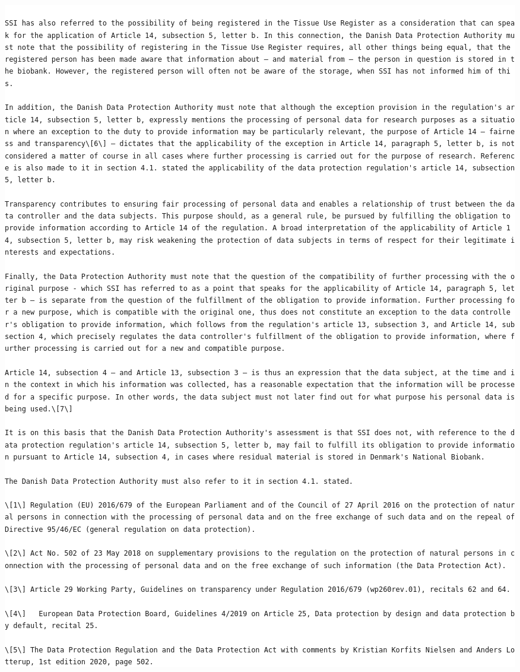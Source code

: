 ```

SSI has also referred to the possibility of being registered in the Tissue Use Register as a consideration that can speak for the application of Article 14, subsection 5, letter b. In this connection, the Danish Data Protection Authority must note that the possibility of registering in the Tissue Use Register requires, all other things being equal, that the registered person has been made aware that information about – and material from – the person in question is stored in the biobank. However, the registered person will often not be aware of the storage, when SSI has not informed him of this.

In addition, the Danish Data Protection Authority must note that although the exception provision in the regulation's article 14, subsection 5, letter b, expressly mentions the processing of personal data for research purposes as a situation where an exception to the duty to provide information may be particularly relevant, the purpose of Article 14 – fairness and transparency\[6\] – dictates that the applicability of the exception in Article 14, paragraph 5, letter b, is not considered a matter of course in all cases where further processing is carried out for the purpose of research. Reference is also made to it in section 4.1. stated the applicability of the data protection regulation's article 14, subsection 5, letter b.

Transparency contributes to ensuring fair processing of personal data and enables a relationship of trust between the data controller and the data subjects. This purpose should, as a general rule, be pursued by fulfilling the obligation to provide information according to Article 14 of the regulation. A broad interpretation of the applicability of Article 14, subsection 5, letter b, may risk weakening the protection of data subjects in terms of respect for their legitimate interests and expectations.

Finally, the Data Protection Authority must note that the question of the compatibility of further processing with the original purpose - which SSI has referred to as a point that speaks for the applicability of Article 14, paragraph 5, letter b – is separate from the question of the fulfillment of the obligation to provide information. Further processing for a new purpose, which is compatible with the original one, thus does not constitute an exception to the data controller's obligation to provide information, which follows from the regulation's article 13, subsection 3, and Article 14, subsection 4, which precisely regulates the data controller's fulfillment of the obligation to provide information, where further processing is carried out for a new and compatible purpose.

Article 14, subsection 4 – and Article 13, subsection 3 – is thus an expression that the data subject, at the time and in the context in which his information was collected, has a reasonable expectation that the information will be processed for a specific purpose. In other words, the data subject must not later find out for what purpose his personal data is being used.\[7\]

It is on this basis that the Danish Data Protection Authority's assessment is that SSI does not, with reference to the data protection regulation's article 14, subsection 5, letter b, may fail to fulfill its obligation to provide information pursuant to Article 14, subsection 4, in cases where residual material is stored in Denmark's National Biobank.

The Danish Data Protection Authority must also refer to it in section 4.1. stated.

\[1\] Regulation (EU) 2016/679 of the European Parliament and of the Council of 27 April 2016 on the protection of natural persons in connection with the processing of personal data and on the free exchange of such data and on the repeal of Directive 95/46/EC (general regulation on data protection).

\[2\] Act No. 502 of 23 May 2018 on supplementary provisions to the regulation on the protection of natural persons in connection with the processing of personal data and on the free exchange of such information (the Data Protection Act).

\[3\] Article 29 Working Party, Guidelines on transparency under Regulation 2016/679 (wp260rev.01), recitals 62 and 64.

\[4\]   European Data Protection Board, Guidelines 4/2019 on Article 25, Data protection by design and data protection by default, recital 25.

\[5\] The Data Protection Regulation and the Data Protection Act with comments by Kristian Korfits Nielsen and Anders Lotterup, 1st edition 2020, page 502.
```